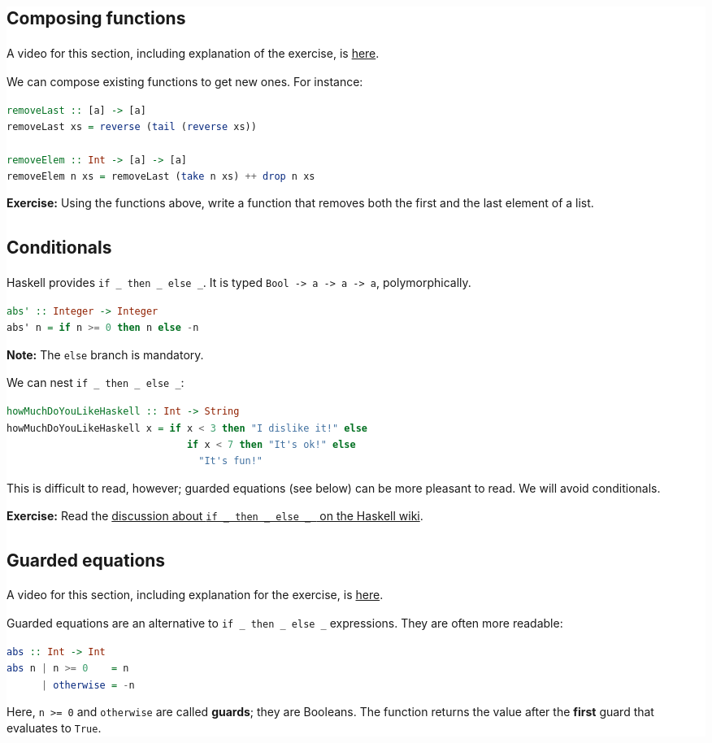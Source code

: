 
## Composing functions

A video for this section, including explanation of the exercise, is [here](https://bham.cloud.panopto.eu/Panopto/Pages/Viewer.aspx?id=fbf5d940-700b-46ab-aee2-ac3e016514bd).

We can compose existing functions to get new ones.
For instance:
```haskell
removeLast :: [a] -> [a]
removeLast xs = reverse (tail (reverse xs))

removeElem :: Int -> [a] -> [a]
removeElem n xs = removeLast (take n xs) ++ drop n xs
```

**Exercise:** Using the functions above, write a function that removes both the first and the last element of a list.

## Conditionals

Haskell provides `if _ then _ else _`. It is typed `Bool -> a -> a -> a`, polymorphically.
```haskell
abs' :: Integer -> Integer
abs' n = if n >= 0 then n else -n
```
**Note:** The `else` branch is mandatory.

We can nest `if _ then _ else _`:
```haskell
howMuchDoYouLikeHaskell :: Int -> String
howMuchDoYouLikeHaskell x = if x < 3 then "I dislike it!" else
                               if x < 7 then "It's ok!" else
                                 "It's fun!"
```
This is difficult to read, however; guarded equations (see below) can be more pleasant to read.
We will avoid conditionals.

**Exercise:** Read the [discussion about `if _ then _ else _ ` on the Haskell wiki](https://wiki.haskell.org/If-then-else).


## Guarded equations

A video for this section, including explanation for the exercise, is [here](https://bham.cloud.panopto.eu/Panopto/Pages/Viewer.aspx?id=b80a3cd6-5293-4d0b-8177-ac3e01692c24).

Guarded equations are an alternative to `if _ then _ else _` expressions. They are often more readable:
```haskell
abs :: Int -> Int
abs n | n >= 0    = n
      | otherwise = -n
```
Here, `n >= 0` and `otherwise` are called **guards**; they are Booleans.
The function returns the value after the **first** guard that evaluates to `True`.
